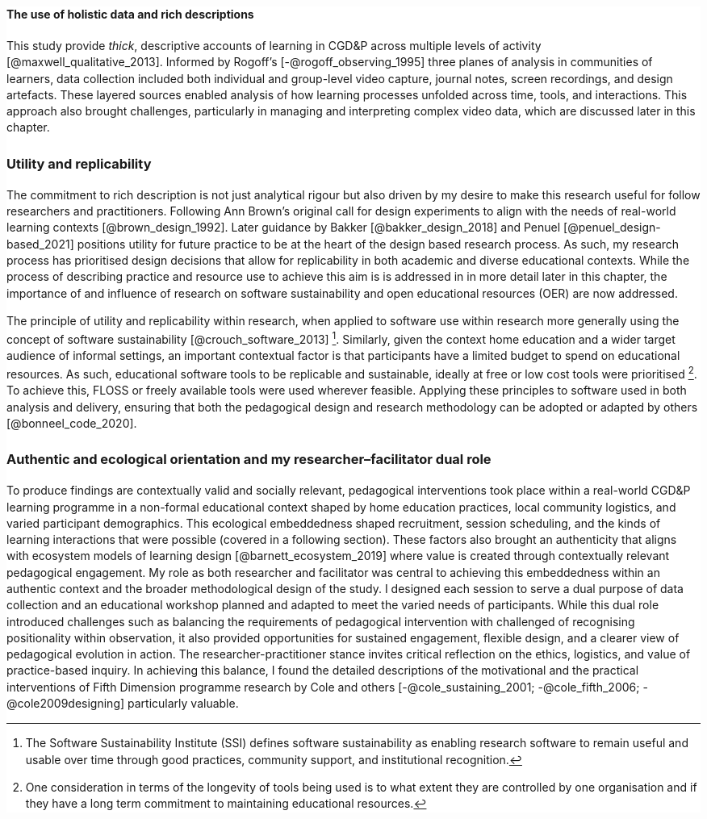 

#### The use of holistic data and rich descriptions  

This study provide _thick_, descriptive accounts of learning in CGD&P across multiple levels of activity [@maxwell_qualitative_2013]. Informed by Rogoff’s [-@rogoff_observing_1995] three planes of analysis in communities of learners, data collection included both individual and group-level video capture, journal notes, screen recordings, and design artefacts. These layered sources enabled analysis of how learning processes unfolded across time, tools, and interactions. This approach also brought challenges, particularly in managing and interpreting complex video data, which are discussed later in this chapter.


### Utility and replicability  

The commitment to rich description is not just analytical rigour but also driven by my desire to make this research useful for follow researchers and practitioners. Following Ann Brown’s original call for design experiments to align with the needs of real-world learning contexts [@brown_design_1992]. Later guidance by Bakker [@bakker_design_2018] and Penuel [@penuel_design-based_2021] positions utility for future practice to be at the heart of the design based research process. As such, my research process has prioritised design decisions that allow for replicability in both academic and diverse educational contexts. While the process of describing practice and resource use to achieve this aim is  is addressed in in more detail later in this chapter, the importance of and influence of research on software sustainability and open educational resources (OER) are now addressed.

The principle of utility and replicability within research, when applied to software use within research more generally using the concept of  software sustainability [@crouch_software_2013] [^0]. Similarly, given the context home education and a wider  target audience of informal settings, an important contextual factor is that participants have a limited budget to spend on educational resources. As such, educational software  tools to be replicable and sustainable, ideally at free or low cost tools were prioritised [^0b]. To achieve this, FLOSS or freely available tools were used wherever feasible. Applying these principles to  software used in both analysis and delivery, ensuring that both the pedagogical design and research methodology can be adopted or adapted by others [@bonneel_code_2020].


### Authentic and ecological orientation and my  researcher–facilitator dual role

To produce findings are contextually valid and socially relevant, pedagogical interventions took place within a real-world CGD&P learning programme in a non-formal educational context shaped by home education practices, local community logistics, and varied participant demographics. This ecological embeddedness shaped recruitment, session scheduling, and the kinds of learning interactions that were possible (covered in a following section). These factors also brought an authenticity that aligns with ecosystem models of learning design [@barnett_ecosystem_2019]  where value is created through contextually relevant pedagogical engagement. My role as both researcher and facilitator was central to achieving this embeddedness within an authentic context and the broader methodological design of the study. I designed each session to serve a dual purpose of data collection and an educational workshop planned and adapted to meet the varied needs of participants. While this dual role introduced challenges such as balancing the requirements of pedagogical intervention with challenged of recognising positionality within observation, it also provided opportunities for sustained engagement, flexible design, and a clearer view of pedagogical evolution in action. The researcher-practitioner stance invites critical reflection on the ethics, logistics, and value of practice-based inquiry. In achieving this balance, I found the detailed descriptions of the motivational and the practical interventions of Fifth Dimension programme research by Cole and others [-@cole_sustaining_2001; -@cole_fifth_2006; -@cole2009designing] particularly valuable.


[^0]: The Software Sustainability Institute (SSI)  defines software sustainability as enabling research software to remain useful and usable over time through good practices, community support, and institutional recognition.
[^0b]: One consideration in terms of the longevity of tools being used is to what extent they are controlled by one organisation and if they have a long term commitment to maintaining educational resources.
[^1]: The Funologists strand of the EdLab programme involved playful, tinkering approach to learning coding and other forms of digital production. The EdLab website archive has a record of this event: https://mickfuzz.github.io/edlab/index.html_p=903.html
[^2]: Home Education Greater Manchester (Facebook group) https://www.facebook.com/groups/313791918658167, Greater Manchester Home Educators (Facebook group) https://www.facebook.com/groups/164014243270, MADCOW (Email group) a large invite-only email group.
[^2a]: This message and summaries of the participant information sheets are included within Appendix A.
[^3]: Glitch games and manual page:https://glitch-game-club.github.io/ggcp/ggc-examples/ https://glitch-game-club.github.io/ggcp/manual/ - See Appendix t.x for full description of learning resources
[^4]: MakeCode is a block-based programming environment created by Microsoft that enables coding through graphical blocks and JavaScript or Python extensions.
[^5]: Glitch migration was needed after glitch.com announced it would stop hosting in July 2025. This is common with free services, but the process of downloading files and reuploading them was made easier by the use of web technology. They are now online here: https://github.com/glitch-game-club/ggcp
[^5a]: While some projects created in Piskel were lost, many had been exported in advance and could be preserved.
[^5aa]: 360° video captures activity in all directions, offering a full view of group interactions and spatial dynamics.
[^5aaa]: To make the files usable in coding software like NVivo, they had to be converted from `.fbr` to `.mp4` format. This conversion process removed some data, such as mouse and keyboard events.
[^5b]: This whole process is so demanding in terms of careful file management. Making me create a linux command line toolbox which is included as a technical appendix. [A draft of which is here](https://docs.google.com/document/d/1Y7MsZDY8ofvls5XO7tztSu8KFdClJo09o3qpWOdkb2M/edit?usp=drive_web&ouid=11432580350275268987)
[^6]: In appendix and online as part of the D3 Make code resources here: https://mickfuzz.github.io/makecode-platformer-101/learningDimensions
[^7]: Nvivo software is proprietary and costly, but is provided by my University which also provides training which I attended.
[^8]: The process was tricky due to the deficit of fine control of video playback within Nvivo. This became intolerable and clearly unsustainable for a full process.
[^9]: Sample journal notes scans are available in Appendix 4.x.